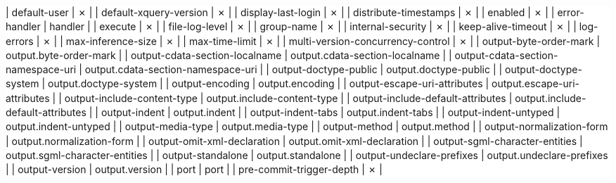| default-user | ✗ |
| default-xquery-version | ✗ |
| display-last-login | ✗ |
| distribute-timestamps | ✗ |
| enabled | ✗ |
| error-handler | handler |
| execute | ✗ |
| file-log-level | ✗ |
| group-name | ✗ |
| internal-security | ✗ |
| keep-alive-timeout | ✗ |
| log-errors | ✗ |
| max-inference-size | ✗ |
| max-time-limit | ✗ |
| multi-version-concurrency-control | ✗ |
| output-byte-order-mark | output.byte-order-mark |
| output-cdata-section-localname | output.cdata-section-localname |
| output-cdata-section-namespace-uri | output.cdata-section-namespace-uri |
| output-doctype-public | output.doctype-public |
| output-doctype-system | output.doctype-system |
| output-encoding | output.encoding |
| output-escape-uri-attributes | output.escape-uri-attributes |
| output-include-content-type | output.include-content-type |
| output-include-default-attributes | output.include-default-attributes |
| output-indent | output.indent |
| output-indent-tabs | output.indent-tabs |
| output-indent-untyped | output.indent-untyped |
| output-media-type | output.media-type |
| output-method | output.method |
| output-normalization-form | output.normalization-form |
| output-omit-xml-declaration | output.omit-xml-declaration |
| output-sgml-character-entities | output.sgml-character-entities |
| output-standalone | output.standalone |
| output-undeclare-prefixes | output.undeclare-prefixes |
| output-version | output.version |
| port | port |
| pre-commit-trigger-depth | ✗ |